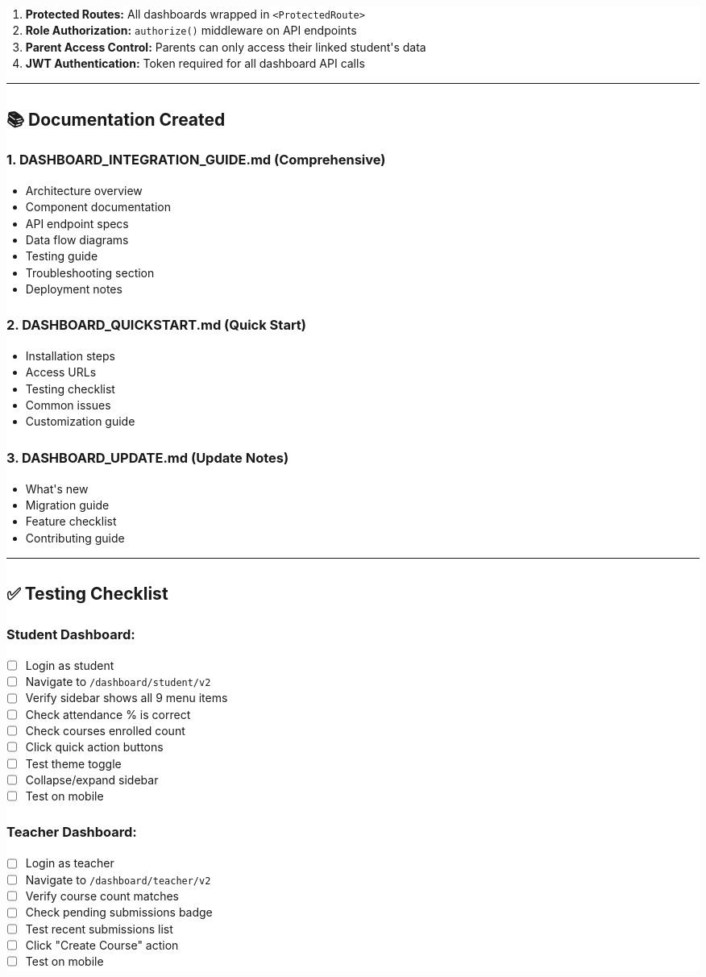1. **Protected Routes:** All dashboards wrapped in `<ProtectedRoute>`
2. **Role Authorization:** `authorize()` middleware on API endpoints
3. **Parent Access Control:** Parents can only access their linked student's data
4. **JWT Authentication:** Token required for all dashboard API calls

---

## 📚 Documentation Created

### **1. DASHBOARD_INTEGRATION_GUIDE.md (Comprehensive)**
- Architecture overview
- Component documentation
- API endpoint specs
- Data flow diagrams
- Testing guide
- Troubleshooting section
- Deployment notes

### **2. DASHBOARD_QUICKSTART.md (Quick Start)**
- Installation steps
- Access URLs
- Testing checklist
- Common issues
- Customization guide

### **3. DASHBOARD_UPDATE.md (Update Notes)**
- What's new
- Migration guide
- Feature checklist
- Contributing guide

---

## ✅ Testing Checklist

### **Student Dashboard:**
- [ ] Login as student
- [ ] Navigate to `/dashboard/student/v2`
- [ ] Verify sidebar shows all 9 menu items
- [ ] Check attendance % is correct
- [ ] Check courses enrolled count
- [ ] Click quick action buttons
- [ ] Test theme toggle
- [ ] Collapse/expand sidebar
- [ ] Test on mobile

### **Teacher Dashboard:**
- [ ] Login as teacher
- [ ] Navigate to `/dashboard/teacher/v2`
- [ ] Verify course count matches
- [ ] Check pending submissions badge
- [ ] Test recent submissions list
- [ ] Click "Create Course" action
- [ ] Test on mobile
